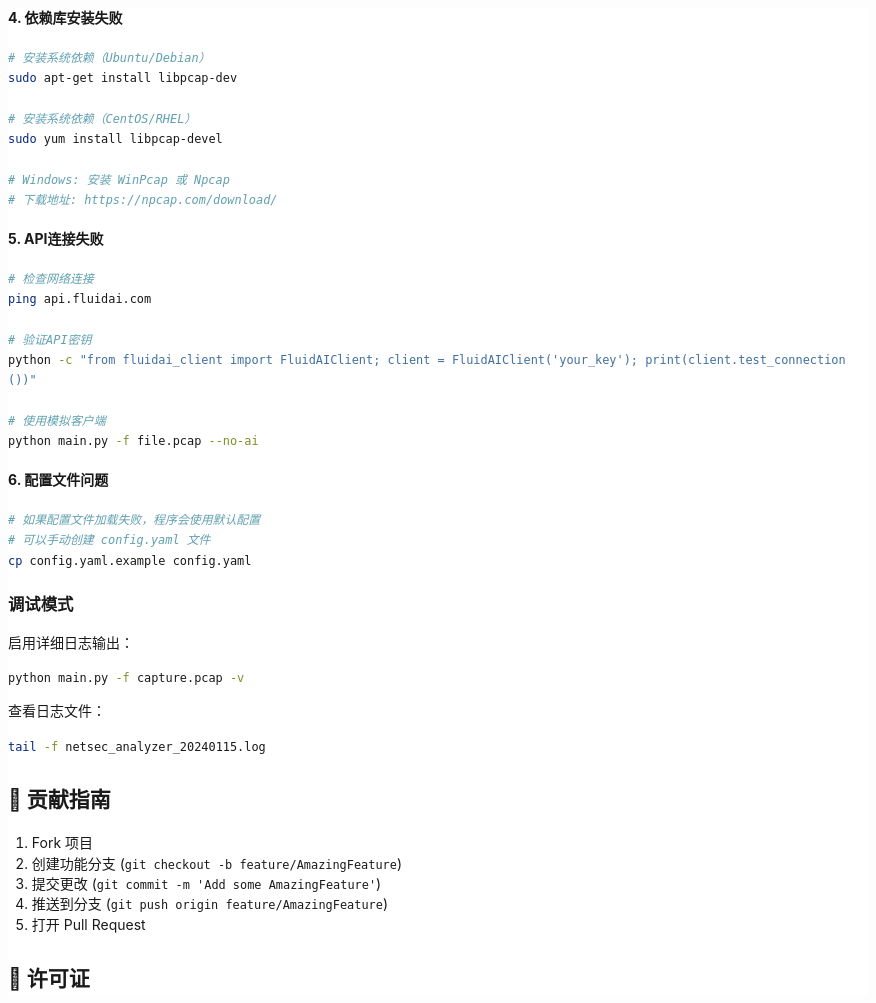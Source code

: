 #### 4. 依赖库安装失败
```bash
# 安装系统依赖（Ubuntu/Debian）
sudo apt-get install libpcap-dev

# 安装系统依赖（CentOS/RHEL）
sudo yum install libpcap-devel

# Windows: 安装 WinPcap 或 Npcap
# 下载地址: https://npcap.com/download/
```

#### 5. API连接失败
```bash
# 检查网络连接
ping api.fluidai.com

# 验证API密钥
python -c "from fluidai_client import FluidAIClient; client = FluidAIClient('your_key'); print(client.test_connection())"

# 使用模拟客户端
python main.py -f file.pcap --no-ai
```

#### 6. 配置文件问题
```bash
# 如果配置文件加载失败，程序会使用默认配置
# 可以手动创建 config.yaml 文件
cp config.yaml.example config.yaml
```

### 调试模式

启用详细日志输出：
```bash
python main.py -f capture.pcap -v
```

查看日志文件：
```bash
tail -f netsec_analyzer_20240115.log
```

## 🤝 贡献指南

1. Fork 项目
2. 创建功能分支 (`git checkout -b feature/AmazingFeature`)
3. 提交更改 (`git commit -m 'Add some AmazingFeature'`)
4. 推送到分支 (`git push origin feature/AmazingFeature`)
5. 打开 Pull Request

## 📄 许可证
